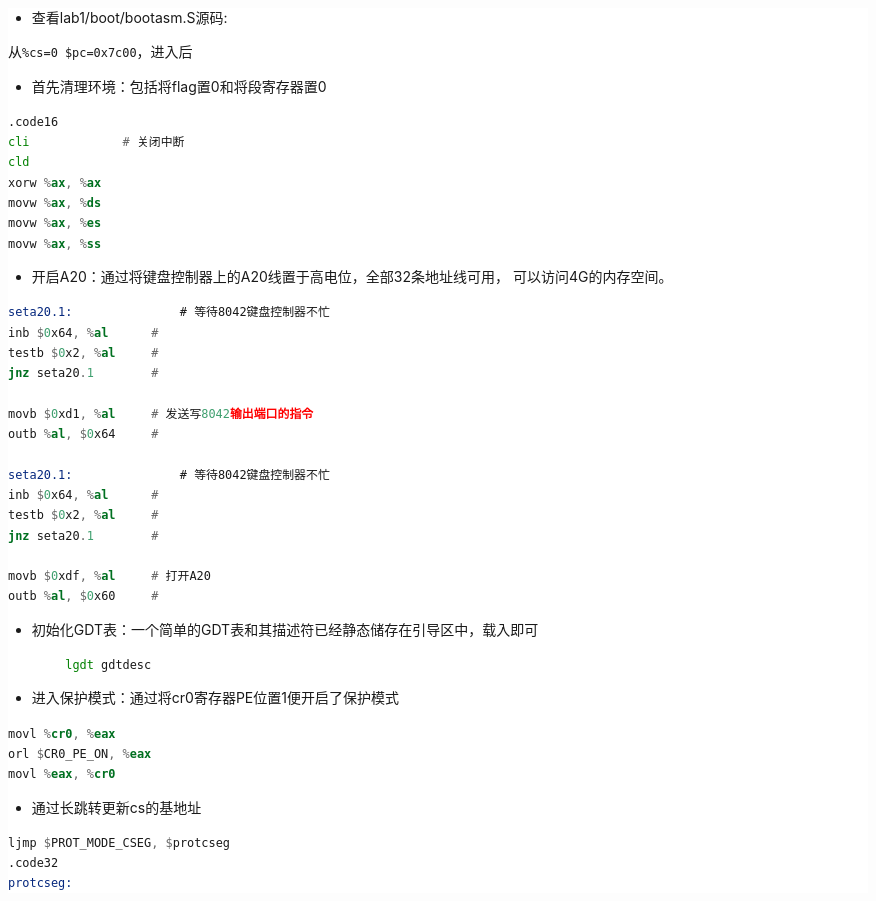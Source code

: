 

- 查看lab1/boot/bootasm.S源码:

从`%cs=0 $pc=0x7c00`，进入后

- 首先清理环境：包括将flag置0和将段寄存器置0

```asm
.code16
cli				# 关闭中断
cld
xorw %ax, %ax
movw %ax, %ds
movw %ax, %es
movw %ax, %ss
```

- 开启A20：通过将键盘控制器上的A20线置于高电位，全部32条地址线可用，
  可以访问4G的内存空间。

```asm
seta20.1:               # 等待8042键盘控制器不忙
inb $0x64, %al      # 
testb $0x2, %al     #
jnz seta20.1        #

movb $0xd1, %al     # 发送写8042输出端口的指令
outb %al, $0x64     #

seta20.1:               # 等待8042键盘控制器不忙
inb $0x64, %al      # 
testb $0x2, %al     #
jnz seta20.1        #

movb $0xdf, %al     # 打开A20
outb %al, $0x60     # 
```

- 初始化GDT表：一个简单的GDT表和其描述符已经静态储存在引导区中，载入即可

```asm
	    lgdt gdtdesc
```

- 进入保护模式：通过将cr0寄存器PE位置1便开启了保护模式

```asm
movl %cr0, %eax
orl $CR0_PE_ON, %eax
movl %eax, %cr0
```

- 通过长跳转更新cs的基地址

```asm
ljmp $PROT_MODE_CSEG, $protcseg
.code32
protcseg:
```
